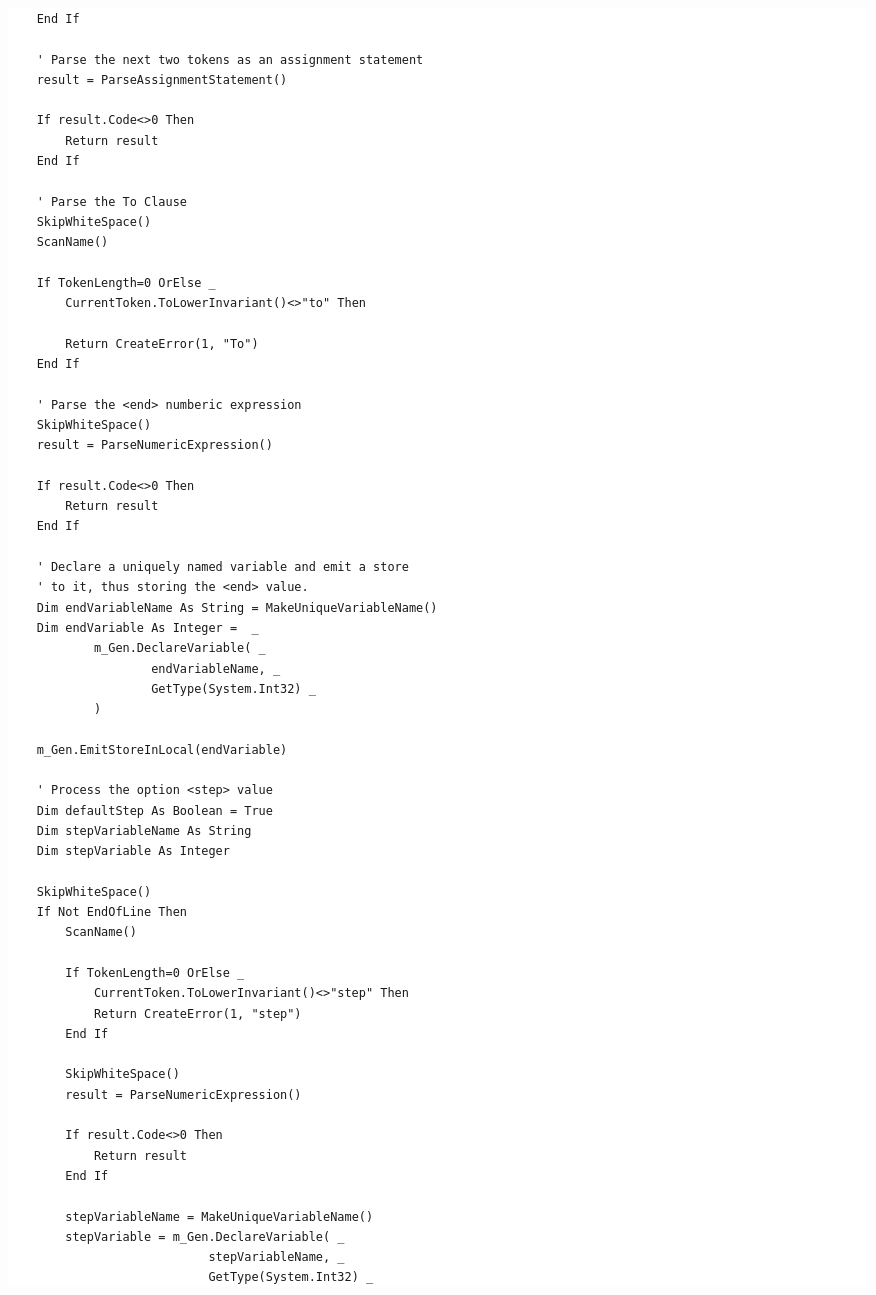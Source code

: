 ```vbnet
    End If

    ' Parse the next two tokens as an assignment statement
    result = ParseAssignmentStatement()

    If result.Code<>0 Then
        Return result
    End If

    ' Parse the To Clause
    SkipWhiteSpace()
    ScanName()

    If TokenLength=0 OrElse _
        CurrentToken.ToLowerInvariant()<>"to" Then

        Return CreateError(1, "To")
    End If

    ' Parse the <end> numberic expression
    SkipWhiteSpace()
    result = ParseNumericExpression()

    If result.Code<>0 Then
        Return result
    End If

    ' Declare a uniquely named variable and emit a store
    ' to it, thus storing the <end> value.
    Dim endVariableName As String = MakeUniqueVariableName()
    Dim endVariable As Integer =  _
            m_Gen.DeclareVariable( _
                    endVariableName, _
                    GetType(System.Int32) _
            )

    m_Gen.EmitStoreInLocal(endVariable)

    ' Process the option <step> value
    Dim defaultStep As Boolean = True
    Dim stepVariableName As String
    Dim stepVariable As Integer

    SkipWhiteSpace()
    If Not EndOfLine Then
        ScanName()

        If TokenLength=0 OrElse _
            CurrentToken.ToLowerInvariant()<>"step" Then
            Return CreateError(1, "step")
        End If

        SkipWhiteSpace()
        result = ParseNumericExpression()

        If result.Code<>0 Then
            Return result
        End If

        stepVariableName = MakeUniqueVariableName()
        stepVariable = m_Gen.DeclareVariable( _
                            stepVariableName, _
                            GetType(System.Int32) _
```